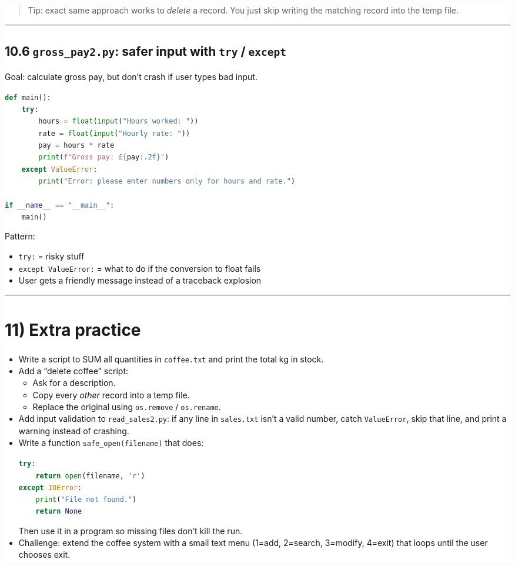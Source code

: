 > Tip: exact same approach works to *delete* a record. You just skip writing the matching record into the temp file.

---

## 10.6 `gross_pay2.py`: safer input with `try` / `except`
Goal: calculate gross pay, but don’t crash if user types bad input.

```python
def main():
    try:
        hours = float(input("Hours worked: "))
        rate = float(input("Hourly rate: "))
        pay = hours * rate
        print(f"Gross pay: £{pay:.2f}")
    except ValueError:
        print("Error: please enter numbers only for hours and rate.")

if __name__ == "__main__":
    main()
```

Pattern:
- `try:` = risky stuff
- `except ValueError:` = what to do if the conversion to float fails
- User gets a friendly message instead of a traceback explosion

---

# 11) Extra practice
- Write a script to SUM all quantities in `coffee.txt` and print the total kg in stock.
- Add a “delete coffee” script:
  - Ask for a description.
  - Copy every *other* record into a temp file.
  - Replace the original using `os.remove` / `os.rename`.
- Add input validation to `read_sales2.py`: if any line in `sales.txt` isn’t a valid number, catch `ValueError`, skip that line, and print a warning instead of crashing.
- Write a function `safe_open(filename)` that does:
  ```python
  try:
      return open(filename, 'r')
  except IOError:
      print("File not found.")
      return None
  ```
  Then use it in a program so missing files don’t kill the run.
- Challenge: extend the coffee system with a small text menu (1=add, 2=search, 3=modify, 4=exit) that loops until the user chooses exit.

